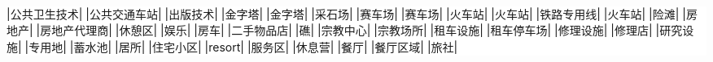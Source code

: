 |公共卫生技术|
|公共交通车站|
|出版技术|
|金字塔|
|金字塔|
|采石场|
|赛车场|
|赛车场|
|火车站|
|火车站|
|铁路专用线|
|火车站|
|险滩|
|房地产|
|房地产代理商|
|休憩区|
|娱乐|
|房车|
|二手物品店|
|礁|
|宗教中心|
|宗教场所|
|租车设施|
|租车停车场|
|修理设施|
|修理店|
|研究设施|
|专用地|
|蓄水池|
|居所|
|住宅小区|
|resort|
|服务区|
|休息营|
|餐厅|
|餐厅区域|
|旅社|